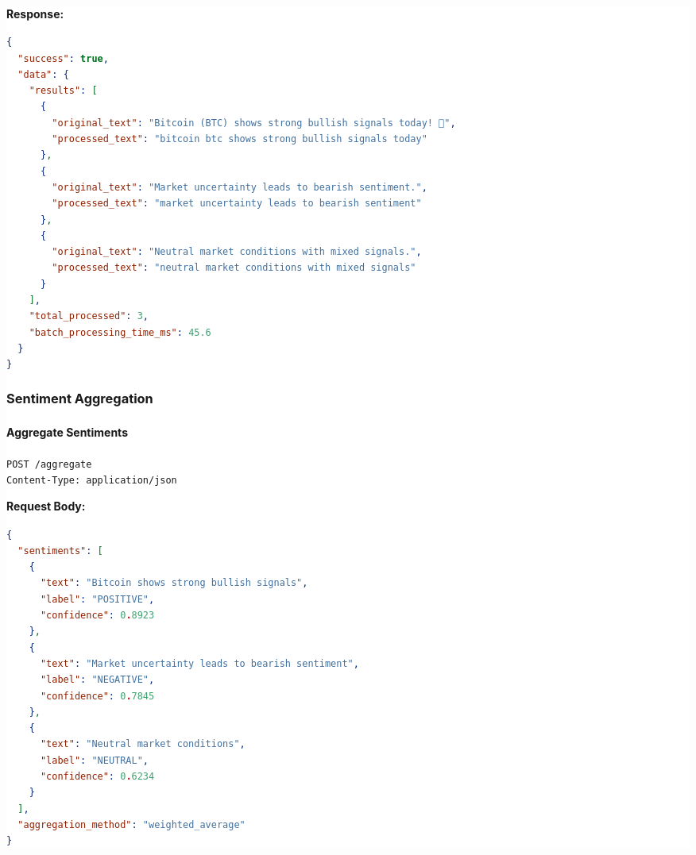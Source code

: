 **Response:**

```json
{
  "success": true,
  "data": {
    "results": [
      {
        "original_text": "Bitcoin (BTC) shows strong bullish signals today! 🚀",
        "processed_text": "bitcoin btc shows strong bullish signals today"
      },
      {
        "original_text": "Market uncertainty leads to bearish sentiment.",
        "processed_text": "market uncertainty leads to bearish sentiment"
      },
      {
        "original_text": "Neutral market conditions with mixed signals.",
        "processed_text": "neutral market conditions with mixed signals"
      }
    ],
    "total_processed": 3,
    "batch_processing_time_ms": 45.6
  }
}
```

### **Sentiment Aggregation**

#### **Aggregate Sentiments**

```http
POST /aggregate
Content-Type: application/json
```

**Request Body:**

```json
{
  "sentiments": [
    {
      "text": "Bitcoin shows strong bullish signals",
      "label": "POSITIVE",
      "confidence": 0.8923
    },
    {
      "text": "Market uncertainty leads to bearish sentiment",
      "label": "NEGATIVE",
      "confidence": 0.7845
    },
    {
      "text": "Neutral market conditions",
      "label": "NEUTRAL",
      "confidence": 0.6234
    }
  ],
  "aggregation_method": "weighted_average"
}
```
